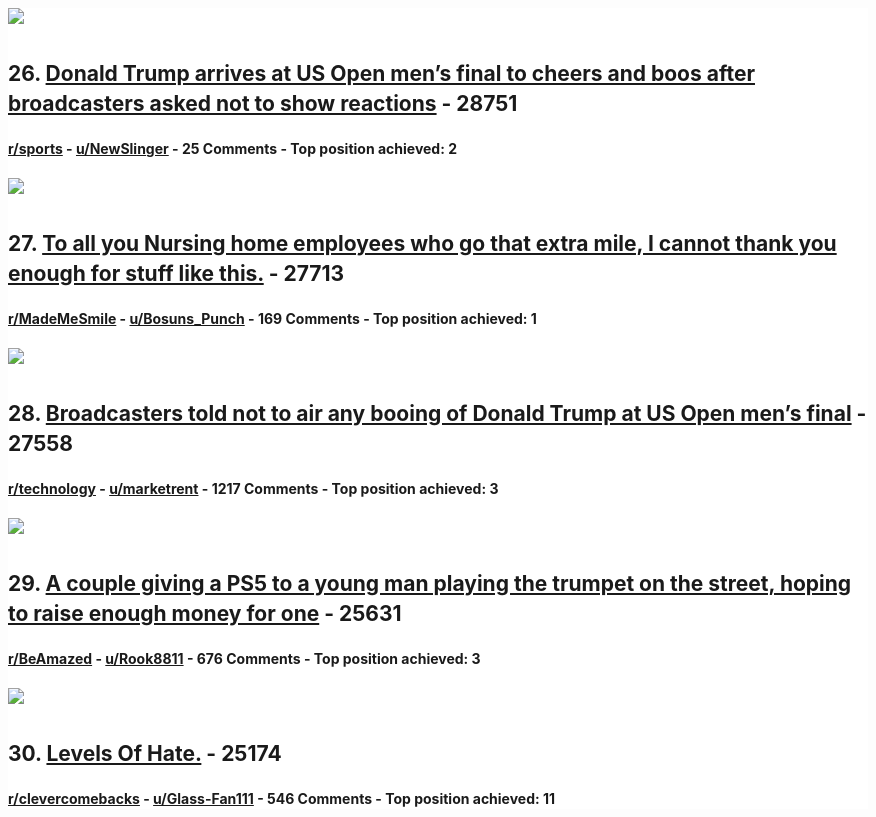 <a href="https://i.redd.it/5agf9liuasnf1.jpeg"><img src="https://b.thumbs.redditmedia.com/PZJWlhLe-pnTVAGZmhPi4C7cWh0mZpE-9K7D1yM-ZNc.jpg"></img></a>

## 26. [Donald Trump arrives at US Open men’s final to cheers and boos after broadcasters asked not to show reactions](http://reddit.com/r/sports/comments/1nb0dfq/donald_trump_arrives_at_us_open_mens_final_to/) - 28751
#### [r/sports](http://reddit.com/r/sports) - [u/NewSlinger](http://reddit.com/u/NewSlinger) - 25 Comments - Top position achieved: 2

<a href="https://v.redd.it/n03f8vm0asnf1"><img src="https://external-preview.redd.it/OTNjeWRpajBhc25mMcP1ANkhtd4eQc3LxWL2xf3-Zw4lJ2IZ5n5fSY5BEGlt.png?width=140&amp;height=78&amp;crop=140:78,smart&amp;format=jpg&amp;v=enabled&amp;lthumb=true&amp;s=597c27bbcd0548fd97ef581292bcc2f693395b0e"></img></a>

## 27. [To all you Nursing home employees who go that extra mile, I cannot thank you enough for stuff like this.](http://reddit.com/r/MadeMeSmile/comments/1nbb4hp/to_all_you_nursing_home_employees_who_go_that/) - 27713
#### [r/MadeMeSmile](http://reddit.com/r/MadeMeSmile) - [u/Bosuns_Punch](http://reddit.com/u/Bosuns_Punch) - 169 Comments - Top position achieved: 1

<a href="https://i.redd.it/0wcimtgxiunf1.jpeg"><img src="https://b.thumbs.redditmedia.com/Qe6A2Mn2q9oKdpqSPxyUxV3C5NIyaZ2pvBVdbssx3tw.jpg"></img></a>

## 28. [Broadcasters told not to air any booing of Donald Trump at US Open men’s final](http://reddit.com/r/technology/comments/1nar93l/broadcasters_told_not_to_air_any_booing_of_donald/) - 27558
#### [r/technology](http://reddit.com/r/technology) - [u/marketrent](http://reddit.com/u/marketrent) - 1217 Comments - Top position achieved: 3

<a href="https://www.theguardian.com/sport/2025/sep/06/broadcasters-told-not-to-air-any-booing-of-donald-trump-at-us-open-mens-final"><img src="https://external-preview.redd.it/8XnNC4cyiBYHfoZk70R-RenHUpRY3PDImUCa1olnTPY.jpeg?width=140&amp;height=73&amp;crop=140:73,smart&amp;auto=webp&amp;s=fb6788d4dad5550bd7d62be7fbb9b68511b21c62"></img></a>

## 29. [A couple giving a PS5 to a young man playing the trumpet on the street, hoping to raise enough money for one](http://reddit.com/r/BeAmazed/comments/1nb7q8c/a_couple_giving_a_ps5_to_a_young_man_playing_the/) - 25631
#### [r/BeAmazed](http://reddit.com/r/BeAmazed) - [u/Rook8811](http://reddit.com/u/Rook8811) - 676 Comments - Top position achieved: 3

<a href="https://v.redd.it/senm41wnqtnf1"><img src="https://external-preview.redd.it/emVwdjVqcm5xdG5mMa0LKI8OmIUwu_wauEEfDCDliBwXsUjkvTfJN0mXqxcW.png?width=140&amp;height=140&amp;crop=140:140,smart&amp;format=jpg&amp;v=enabled&amp;lthumb=true&amp;s=9c0dd7c26f31c9cf72ae9348c999944dc1e21b04"></img></a>

## 30. [Levels Of Hate.](http://reddit.com/r/clevercomebacks/comments/1navnkk/levels_of_hate/) - 25174
#### [r/clevercomebacks](http://reddit.com/r/clevercomebacks) - [u/Glass-Fan111](http://reddit.com/u/Glass-Fan111) - 546 Comments - Top position achieved: 11
